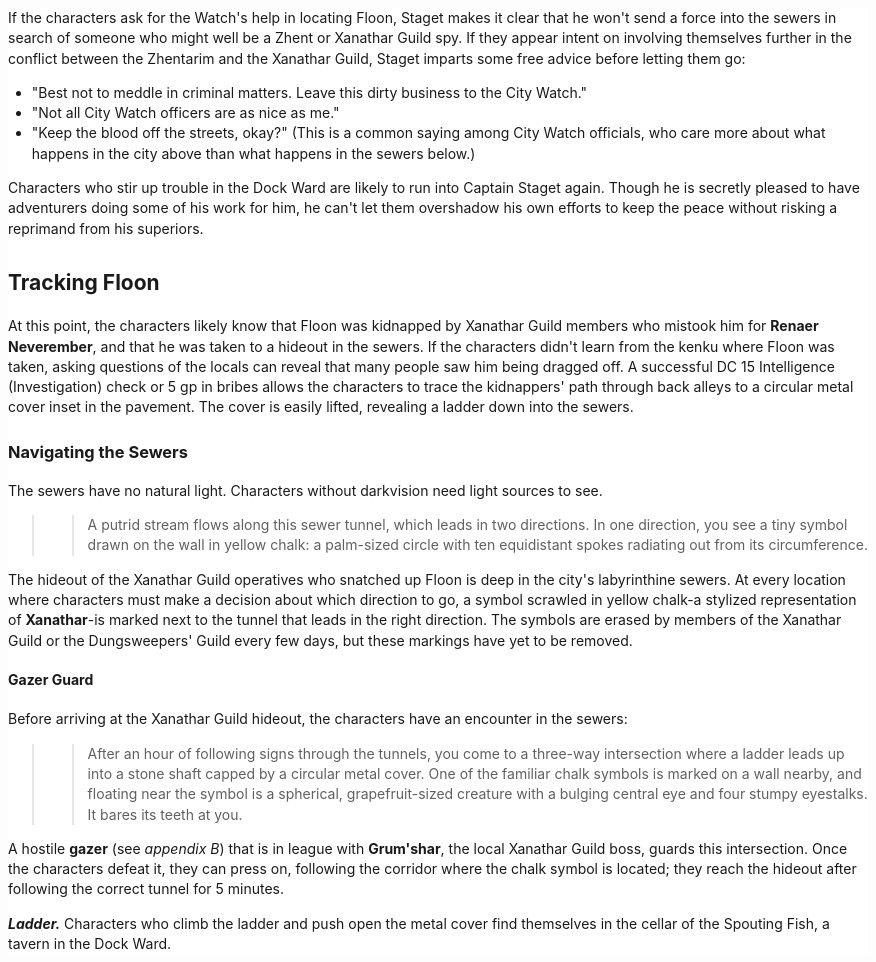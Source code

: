 If the characters ask for the Watch's help in locating Floon, Staget makes it clear that he won't send a force into the sewers in search of someone who might well be a Zhent or Xanathar Guild spy. If they appear intent on involving themselves further in the conflict between the Zhentarim and the Xanathar Guild, Staget imparts some free advice before letting them go:

- "Best not to meddle in criminal matters. Leave this dirty business to the City Watch."
- "Not all City Watch officers are as nice as me."
- "Keep the blood off the streets, okay?" (This is a common saying among City Watch officials, who care more about what happens in the city above than what happens in the sewers below.)

Characters who stir up trouble in the Dock Ward are likely to run into Captain Staget again. Though he is secretly pleased to have adventurers doing some of his work for him, he can't let them overshadow his own efforts to keep the peace without risking a reprimand from his superiors.

## Tracking Floon

At this point, the characters likely know that Floon was kidnapped by Xanathar Guild members who mistook him for **Renaer Neverember**, and that he was taken to a hideout in the sewers. If the characters didn't learn from the kenku where Floon was taken, asking questions of the locals can reveal that many people saw him being dragged off. A successful DC 15 Intelligence (Investigation) check or 5 gp in bribes allows the characters to trace the kidnappers' path through back alleys to a circular metal cover inset in the pavement. The cover is easily lifted, revealing a ladder down into the sewers.

### Navigating the Sewers

The sewers have no natural light. Characters without darkvision need light sources to see.

>>A putrid stream flows along this sewer tunnel, which leads in two directions. In one direction, you see a tiny symbol drawn on the wall in yellow chalk: a palm-sized circle with ten equidistant spokes radiating out from its circumference.
>>

The hideout of the Xanathar Guild operatives who snatched up Floon is deep in the city's labyrinthine sewers. At every location where characters must make a decision about which direction to go, a symbol scrawled in yellow chalk-a stylized representation of **Xanathar**-is marked next to the tunnel that leads in the right direction. The symbols are erased by members of the Xanathar Guild or the Dungsweepers' Guild every few days, but these markings have yet to be removed.

#### Gazer Guard

Before arriving at the Xanathar Guild hideout, the characters have an encounter in the sewers:

>>After an hour of following signs through the tunnels, you come to a three-way intersection where a ladder leads up into a stone shaft capped by a circular metal cover. One of the familiar chalk symbols is marked on a wall nearby, and floating near the symbol is a spherical, grapefruit-sized creature with a bulging central eye and four stumpy eyestalks. It bares its teeth at you.
>>

A hostile **gazer** (see *appendix B*) that is in league with **Grum'shar**, the local Xanathar Guild boss, guards this intersection. Once the characters defeat it, they can press on, following the corridor where the chalk symbol is located; they reach the hideout after following the correct tunnel for 5 minutes.

***Ladder.*** Characters who climb the ladder and push open the metal cover find themselves in the cellar of the Spouting Fish, a tavern in the Dock Ward.
